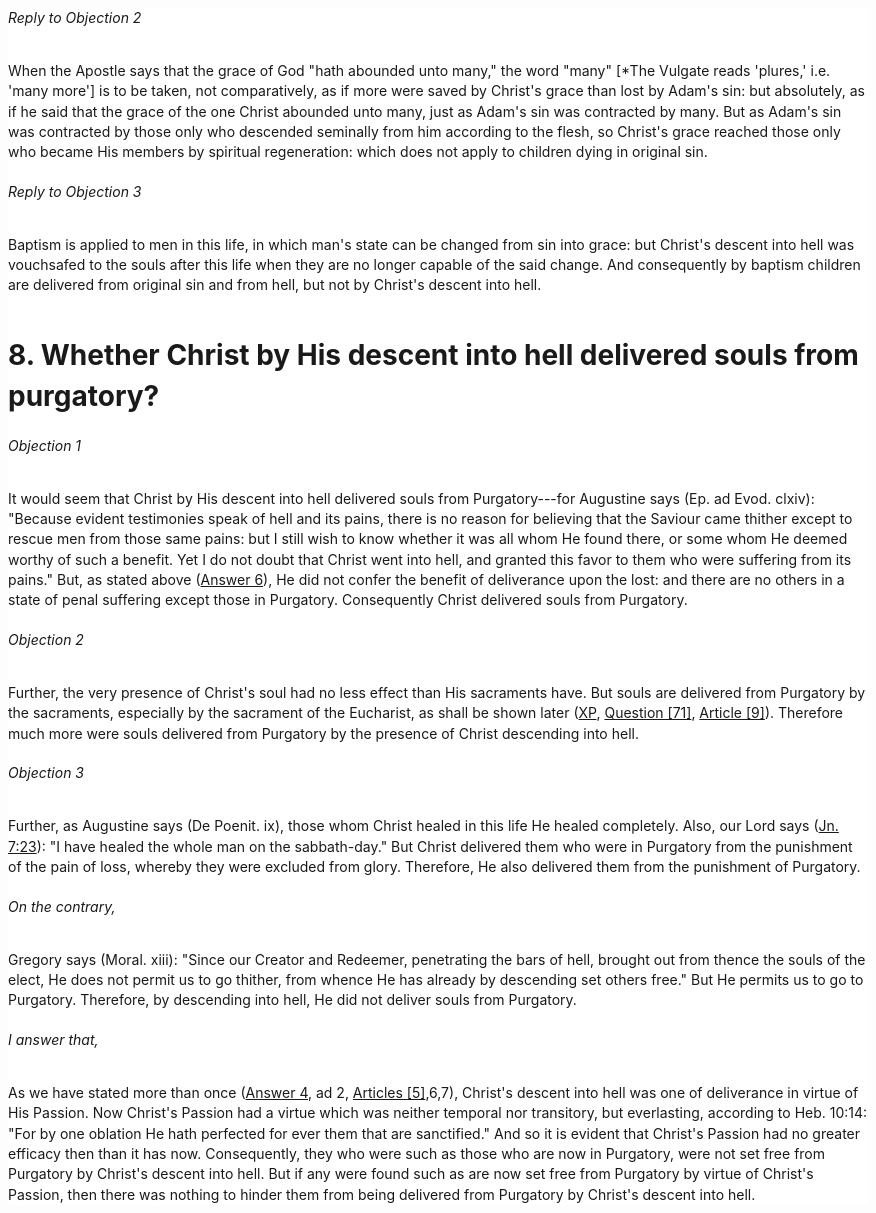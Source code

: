 ###### Reply to Objection 2
When the Apostle says that the grace of God "hath abounded unto many," the word "many" \[\*The Vulgate reads 'plures,' i.e. 'many more'\] is to be taken, not comparatively, as if more were saved by Christ's grace than lost by Adam's sin: but absolutely, as if he said that the grace of the one Christ abounded unto many, just as Adam's sin was contracted by many. But as Adam's sin was contracted by those only who descended seminally from him according to the flesh, so Christ's grace reached those only who became His members by spiritual regeneration: which does not apply to children dying in original sin.  

###### Reply to Objection 3
Baptism is applied to men in this life, in which man's state can be changed from sin into grace: but Christ's descent into hell was vouchsafed to the souls after this life when they are no longer capable of the said change. And consequently by baptism children are delivered from original sin and from hell, but not by Christ's descent into hell.  




# 8. Whether Christ by His descent into hell delivered souls from purgatory? 

###### Objection 1
It would seem that Christ by His descent into hell delivered souls from Purgatory---for Augustine says (Ep. ad Evod. clxiv): "Because evident testimonies speak of hell and its pains, there is no reason for believing that the Saviour came thither except to rescue men from those same pains: but I still wish to know whether it was all whom He found there, or some whom He deemed worthy of such a benefit. Yet I do not doubt that Christ went into hell, and granted this favor to them who were suffering from its pains." But, as stated above ([Answer 6](#6.%20Whether%20Christ%20delivered%20any%20of%20the%20lost%20from%20hell?%20)), He did not confer the benefit of deliverance upon the lost: and there are no others in a state of penal suffering except those in Purgatory. Consequently Christ delivered souls from Purgatory.  

###### Objection 2
Further, the very presence of Christ's soul had no less effect than His sacraments have. But souls are delivered from Purgatory by the sacraments, especially by the sacrament of the Eucharist, as shall be shown later ([XP](../XP.html), [Question \[71\]](../XP/XP071.html#XPQ71OUTP1), [Article \[9\]](../XP/XP071.html#XPQ71A9THEP1)). Therefore much more were souls delivered from Purgatory by the presence of Christ descending into hell.  

###### Objection 3
Further, as Augustine says (De Poenit. ix), those whom Christ healed in this life He healed completely. Also, our Lord says ([Jn. 7:23](http://bible.gospelcom.net/bible?Jn++7:23)): "I have healed the whole man on the sabbath-day." But Christ delivered them who were in Purgatory from the punishment of the pain of loss, whereby they were excluded from glory. Therefore, He also delivered them from the punishment of Purgatory.  

###### On the contrary,
Gregory says (Moral. xiii): "Since our Creator and Redeemer, penetrating the bars of hell, brought out from thence the souls of the elect, He does not permit us to go thither, from whence He has already by descending set others free." But He permits us to go to Purgatory. Therefore, by descending into hell, He did not deliver souls from Purgatory.  

###### I answer that,
As we have stated more than once ([Answer 4](#4.%20Whether%20Christ%20made%20any%20stay%20in%20hell?%20), ad 2, [Articles \[5\]](TP052.html#TPQ52A4ATHEP1),6,7), Christ's descent into hell was one of deliverance in virtue of His Passion. Now Christ's Passion had a virtue which was neither temporal nor transitory, but everlasting, according to Heb. 10:14: "For by one oblation He hath perfected for ever them that are sanctified." And so it is evident that Christ's Passion had no greater efficacy then than it has now. Consequently, they who were such as those who are now in Purgatory, were not set free from Purgatory by Christ's descent into hell. But if any were found such as are now set free from Purgatory by virtue of Christ's Passion, then there was nothing to hinder them from being delivered from Purgatory by Christ's descent into hell.  
